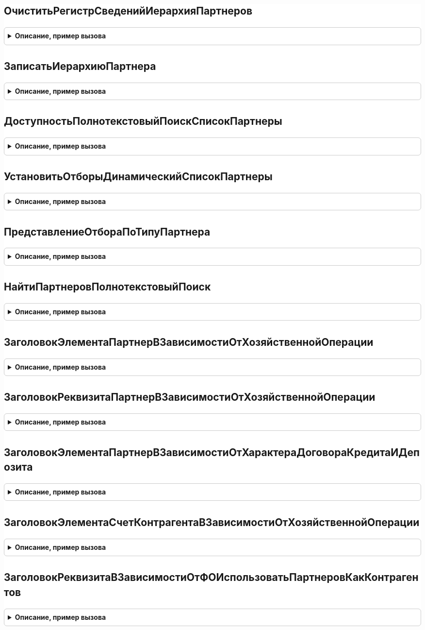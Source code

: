 ## ОчиститьРегистрСведенийИерархияПартнеров
<details style="margin: 1em 0; padding: 0.5em; border: 1px solid #ccc; border-radius: 6px;"><summary style="font-weight: bold; cursor: pointer;">Описание, пример вызова</summary></details>

## ЗаписатьИерархиюПартнера
<details style="margin: 1em 0; padding: 0.5em; border: 1px solid #ccc; border-radius: 6px;"><summary style="font-weight: bold; cursor: pointer;">Описание, пример вызова</summary></details>

## ДоступностьПолнотекстовыйПоискСписокПартнеры
<details style="margin: 1em 0; padding: 0.5em; border: 1px solid #ccc; border-radius: 6px;"><summary style="font-weight: bold; cursor: pointer;">Описание, пример вызова</summary></details>

## УстановитьОтборыДинамическийСписокПартнеры
<details style="margin: 1em 0; padding: 0.5em; border: 1px solid #ccc; border-radius: 6px;"><summary style="font-weight: bold; cursor: pointer;">Описание, пример вызова</summary></details>

## ПредставлениеОтбораПоТипуПартнера
<details style="margin: 1em 0; padding: 0.5em; border: 1px solid #ccc; border-radius: 6px;"><summary style="font-weight: bold; cursor: pointer;">Описание, пример вызова</summary></details>

## НайтиПартнеровПолнотекстовыйПоиск
<details style="margin: 1em 0; padding: 0.5em; border: 1px solid #ccc; border-radius: 6px;"><summary style="font-weight: bold; cursor: pointer;">Описание, пример вызова</summary></details>

## ЗаголовокЭлементаПартнерВЗависимостиОтХозяйственнойОперации
<details style="margin: 1em 0; padding: 0.5em; border: 1px solid #ccc; border-radius: 6px;"><summary style="font-weight: bold; cursor: pointer;">Описание, пример вызова</summary></details>

## ЗаголовокРеквизитаПартнерВЗависимостиОтХозяйственнойОперации
<details style="margin: 1em 0; padding: 0.5em; border: 1px solid #ccc; border-radius: 6px;"><summary style="font-weight: bold; cursor: pointer;">Описание, пример вызова</summary></details>

## ЗаголовокЭлементаПартнерВЗависимостиОтХарактераДоговораКредитаИДепозита
<details style="margin: 1em 0; padding: 0.5em; border: 1px solid #ccc; border-radius: 6px;"><summary style="font-weight: bold; cursor: pointer;">Описание, пример вызова</summary></details>

## ЗаголовокЭлементаСчетКонтрагентаВЗависимостиОтХозяйственнойОперации
<details style="margin: 1em 0; padding: 0.5em; border: 1px solid #ccc; border-radius: 6px;"><summary style="font-weight: bold; cursor: pointer;">Описание, пример вызова</summary></details>

## ЗаголовокРеквизитаВЗависимостиОтФОИспользоватьПартнеровКакКонтрагентов
<details style="margin: 1em 0; padding: 0.5em; border: 1px solid #ccc; border-radius: 6px;"><summary style="font-weight: bold; cursor: pointer;">Описание, пример вызова</summary></details>
